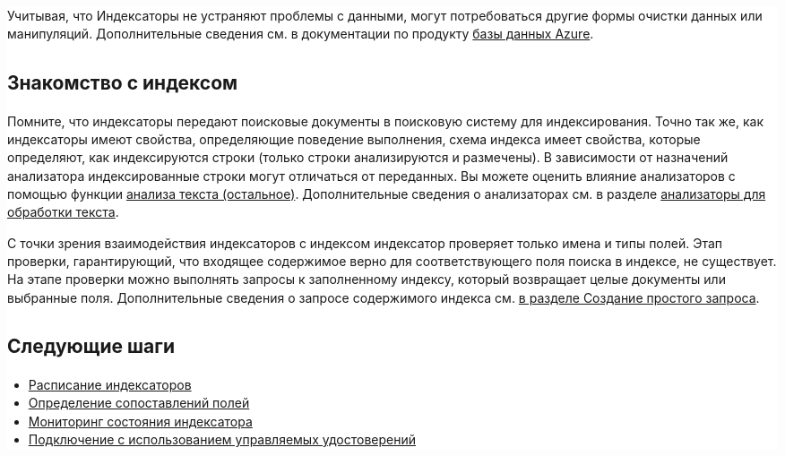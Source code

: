 Учитывая, что Индексаторы не устраняют проблемы с данными, могут потребоваться другие формы очистки данных или манипуляций. Дополнительные сведения см. в документации по продукту [базы данных Azure](/azure/?product=databases).

## <a name="know-your-index"></a>Знакомство с индексом

Помните, что индексаторы передают поисковые документы в поисковую систему для индексирования. Точно так же, как индексаторы имеют свойства, определяющие поведение выполнения, схема индекса имеет свойства, которые определяют, как индексируются строки (только строки анализируются и размечены). В зависимости от назначений анализатора индексированные строки могут отличаться от переданных. Вы можете оценить влияние анализаторов с помощью функции [анализа текста (остальное)](/rest/api/searchservice/test-analyzer). Дополнительные сведения о анализаторах см. в разделе [анализаторы для обработки текста](search-analyzers.md).

С точки зрения взаимодействия индексаторов с индексом индексатор проверяет только имена и типы полей. Этап проверки, гарантирующий, что входящее содержимое верно для соответствующего поля поиска в индексе, не существует. На этапе проверки можно выполнять запросы к заполненному индексу, который возвращает целые документы или выбранные поля. Дополнительные сведения о запросе содержимого индекса см. [в разделе Создание простого запроса](search-query-create.md).

## <a name="next-steps"></a>Следующие шаги

+ [Расписание индексаторов](search-howto-schedule-indexers.md)
+ [Определение сопоставлений полей](search-indexer-field-mappings.md)
+ [Мониторинг состояния индексатора](search-howto-monitor-indexers.md)
+ [Подключение с использованием управляемых удостоверений](search-howto-managed-identities-data-sources.md)